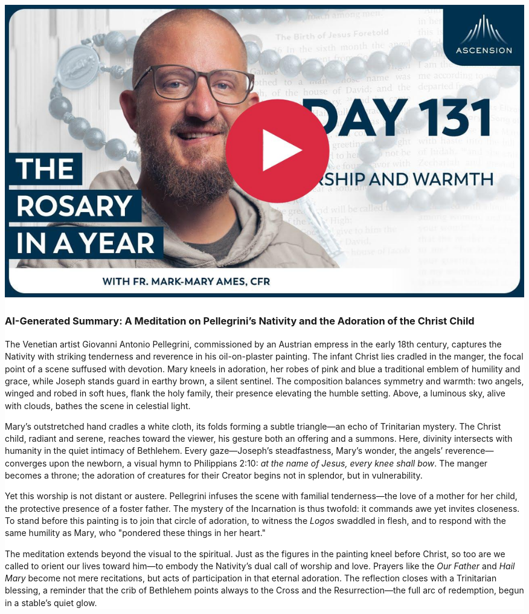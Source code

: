 [![Worship and Warmth](/May/jpgs/Day131.jpg)](https://youtu.be/Q9IPhitx20M "Worship and Warmth")

### AI-Generated Summary: A Meditation on Pellegrini’s Nativity and the Adoration of the Christ Child

The Venetian artist Giovanni Antonio Pellegrini, commissioned by an Austrian empress in the early 18th century, captures the Nativity with striking tenderness and reverence in his oil-on-plaster painting. The infant Christ lies cradled in the manger, the focal point of a scene suffused with devotion. Mary kneels in adoration, her robes of pink and blue a traditional emblem of humility and grace, while Joseph stands guard in earthy brown, a silent sentinel. The composition balances symmetry and warmth: two angels, winged and robed in soft hues, flank the holy family, their presence elevating the humble setting. Above, a luminous sky, alive with clouds, bathes the scene in celestial light.

Mary’s outstretched hand cradles a white cloth, its folds forming a subtle triangle—an echo of Trinitarian mystery. The Christ child, radiant and serene, reaches toward the viewer, his gesture both an offering and a summons. Here, divinity intersects with humanity in the quiet intimacy of Bethlehem. Every gaze—Joseph’s steadfastness, Mary’s wonder, the angels’ reverence—converges upon the newborn, a visual hymn to Philippians 2:10: _at the name of Jesus, every knee shall bow_. The manger becomes a throne; the adoration of creatures for their Creator begins not in splendor, but in vulnerability.

Yet this worship is not distant or austere. Pellegrini infuses the scene with familial tenderness—the love of a mother for her child, the protective presence of a foster father. The mystery of the Incarnation is thus twofold: it commands awe yet invites closeness. To stand before this painting is to join that circle of adoration, to witness the _Logos_ swaddled in flesh, and to respond with the same humility as Mary, who "pondered these things in her heart."

The meditation extends beyond the visual to the spiritual. Just as the figures in the painting kneel before Christ, so too are we called to orient our lives toward him—to embody the Nativity’s dual call of worship and love. Prayers like the _Our Father_ and _Hail Mary_ become not mere recitations, but acts of participation in that eternal adoration. The reflection closes with a Trinitarian blessing, a reminder that the crib of Bethlehem points always to the Cross and the Resurrection—the full arc of redemption, begun in a stable’s quiet glow.
